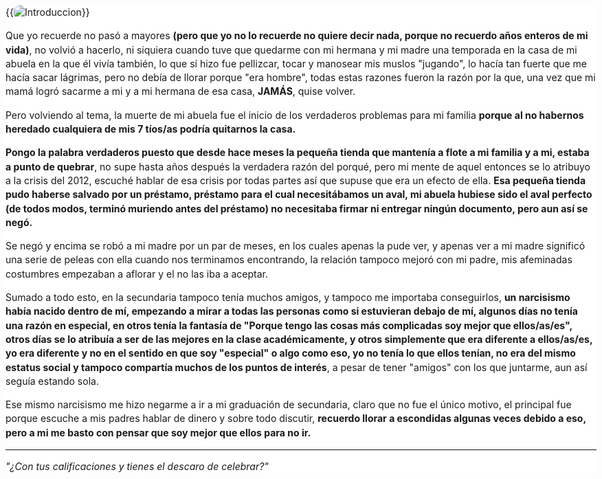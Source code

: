 {{<image src="../../img/lain_sit.gif" alt="Introduccion" position="center" style="border-radius: 8px; width: 500px" >}}

Que yo recuerde no pasó a mayores **(pero que yo no lo recuerde no quiere
decir nada, porque no recuerdo años enteros de mi vida)**, no volvió a
hacerlo, ni siquiera cuando tuve que quedarme con mi hermana y mi madre
una temporada en la casa de mi abuela en la que él vivía también, lo que
sí hizo fue pellizcar, tocar y manosear mis muslos "jugando", lo hacía
tan fuerte que me hacía sacar lágrimas, pero no debía de llorar porque
"era hombre", todas estas razones fueron la razón por la que, una vez
que mi mamá logró sacarme a mi y a mi hermana de esa casa, **JAMÁS**, quise
volver.

Pero volviendo al tema, la muerte de mi abuela fue el inicio de los
verdaderos problemas para mi familia **porque al no habernos heredado
cualquiera de mis 7 tíos/as podría quitarnos la casa.**

**Pongo la palabra verdaderos puesto que desde hace meses la pequeña
tienda que mantenía a flote a mi familia y a mi, estaba a punto de
quebrar**, no supe hasta años después la verdadera razón del porqué, pero
mi mente de aquel entonces se lo atribuyo a la crisis del 2012, escuché
hablar de esa crisis por todas partes así que supuse que era un efecto
de ella. **Esa pequeña tienda pudo haberse salvado por un préstamo,
préstamo para el cual necesitábamos un aval, mi abuela hubiese sido el
aval perfecto (de todos modos, terminó muriendo antes del préstamo) no
necesitaba firmar ni entregar ningún documento, pero aun así se negó.**

Se negó y encima se robó a mi madre por un par de meses, en los cuales
apenas la pude ver, y apenas ver a mi madre significó una serie de
peleas con ella cuando nos terminamos encontrando, la relación tampoco
mejoró con mi padre, mis afeminadas costumbres empezaban a aflorar y el
no las iba a aceptar.

Sumado a todo esto, en la secundaria tampoco tenía muchos amigos, y
tampoco me importaba conseguirlos, **un narcisismo había nacido dentro de
mí, empezando a mirar a todas las personas como si estuvieran debajo de
mí, algunos días no tenía una razón en especial, en otros tenía la
fantasía de "Porque tengo las cosas más complicadas soy mejor que
ellos/as/es", otros días se lo atribuía a ser de las mejores en la clase
académicamente, y otros simplemente que era diferente a ellos/as/es, yo
era diferente y no en el sentido en que soy "especial" o algo como eso,
yo no tenía lo que ellos tenían, no era del mismo estatus social y
tampoco compartía muchos de los puntos de interés**, a pesar de tener
"amigos" con los que juntarme, aun así seguía estando sola.

Ese mismo narcisismo me hizo negarme a ir a mi graduación de secundaria,
claro que no fue el único motivo, el principal fue porque escuche a mis
padres hablar de dinero y sobre todo discutir, **recuerdo llorar a
escondidas algunas veces debido a eso, pero a mi me basto con pensar que
soy mejor que ellos para no ir.**

***

*"¿Con tus calificaciones y tienes el descaro de celebrar?"*
